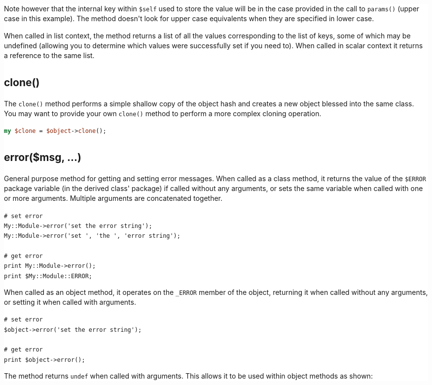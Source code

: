 Note however that the internal key within `$self` used to store the
value will be in the case provided in the call to `params()` (upper
case in this example).  The method doesn't look for upper case
equivalents when they are specified in lower case.

When called in list context, the method returns a list of all the
values corresponding to the list of keys, some of which may be
undefined (allowing you to determine which values were successfully
set if you need to).  When called in scalar context it returns a 
reference to the same list.

## clone()

The `clone()` method performs a simple shallow copy of the object
hash and creates a new object blessed into the same class.  You may
want to provide your own `clone()` method to perform a more complex
cloning operation.

```perl
my $clone = $object->clone();
```

## error($msg, ...)

General purpose method for getting and setting error messages.  When 
called as a class method, it returns the value of the `$ERROR` package
variable (in the derived class' package) if called without any arguments,
or sets the same variable when called with one or more arguments.  Multiple
arguments are concatenated together.

```
# set error
My::Module->error('set the error string');
My::Module->error('set ', 'the ', 'error string');

# get error
print My::Module->error();
print $My::Module::ERROR;
```

When called as an object method, it operates on the `_ERROR` member
of the object, returning it when called without any arguments, or
setting it when called with arguments.

```
# set error
$object->error('set the error string');

# get error
print $object->error();
```

The method returns `undef` when called with arguments.  This allows it
to be used within object methods as shown:
